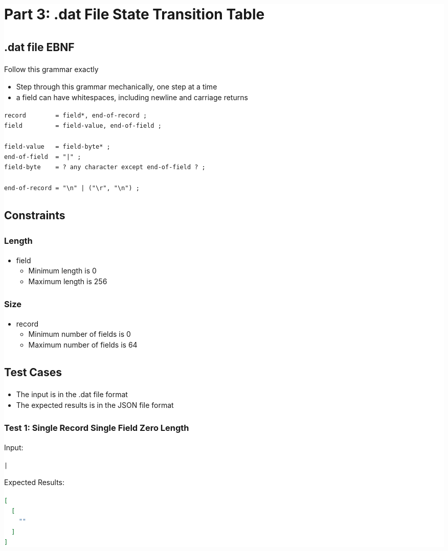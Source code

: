 # Part 3: .dat File State Transition Table

## .dat file EBNF

Follow this grammar exactly
- Step through this grammar mechanically, one step at a time
- a field can have whitespaces, including newline and carriage returns

```text
record        = field*, end-of-record ;
field         = field-value, end-of-field ;

field-value   = field-byte* ;
end-of-field  = "|" ;
field-byte    = ? any character except end-of-field ? ;

end-of-record = "\n" | ("\r", "\n") ;
```

## Constraints

### Length

- field 
  - Minimum length is 0
  - Maximum length is 256

### Size

- record
  - Minimum number of fields is 0
  - Maximum number of fields is 64

## Test Cases

- The input is in the .dat file format
- The expected results is in the JSON file format

### Test 1: Single Record Single Field Zero Length

Input:

```text
|
```

Expected Results:

```json
[
  [
    ""
  ]
]
```
